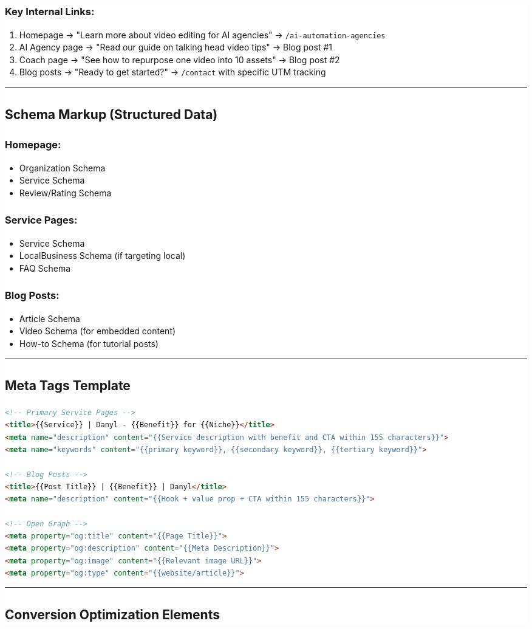 ### **Key Internal Links:**
1. Homepage → "Learn more about video editing for AI agencies" → `/ai-automation-agencies`
2. AI Agency page → "Read our guide on talking head video tips" → Blog post #1
3. Coach page → "See how to repurpose one video into 10 assets" → Blog post #2
4. Blog posts → "Ready to get started?" → `/contact` with specific UTM tracking

---

## **Schema Markup (Structured Data)**

### **Homepage:**
- Organization Schema
- Service Schema
- Review/Rating Schema

### **Service Pages:**
- Service Schema
- LocalBusiness Schema (if targeting local)
- FAQ Schema

### **Blog Posts:**
- Article Schema
- Video Schema (for embedded content)
- How-to Schema (for tutorial posts)

---

## **Meta Tags Template**

```html
<!-- Primary Service Pages -->
<title>{{Service}} | Danyl - {{Benefit}} for {{Niche}}</title>
<meta name="description" content="{{Service description with benefit and CTA within 155 characters}}">
<meta name="keywords" content="{{primary keyword}}, {{secondary keyword}}, {{tertiary keyword}}">

<!-- Blog Posts -->
<title>{{Post Title}} | {{Benefit}} | Danyl</title>
<meta name="description" content="{{Hook + value prop + CTA within 155 characters}}">

<!-- Open Graph -->
<meta property="og:title" content="{{Page Title}}">
<meta property="og:description" content="{{Meta Description}}">
<meta property="og:image" content="{{Relevant image URL}}">
<meta property="og:type" content="{{website/article}}">
```

---

## **Conversion Optimization Elements**
